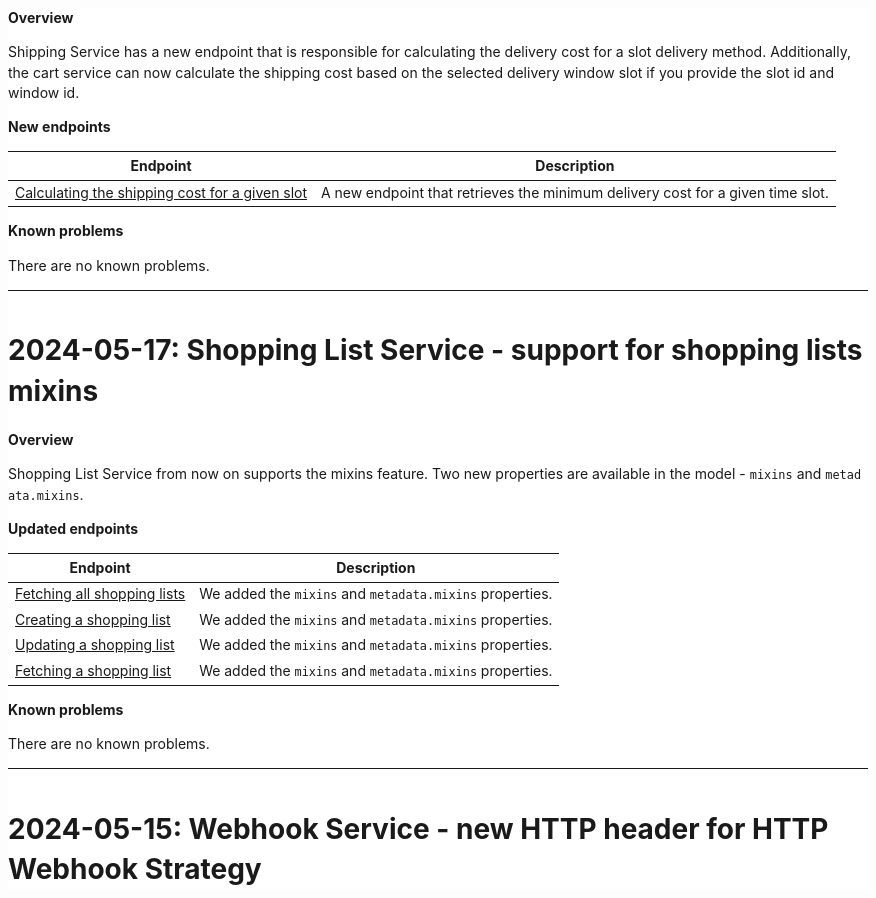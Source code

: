 **Overview**

Shipping Service has a new endpoint that is responsible for calculating the delivery cost for a slot delivery method. Additionally, the cart service can now calculate the shipping cost based on the selected delivery window slot if you provide the slot id and window id.

**New endpoints**

| Endpoint                                                                                                         | Description                                                                    |
| ---------------------------------------------------------------------------------------------------------------- | ------------------------------------------------------------------------------ |
| [Calculating the shipping cost for a given slot](/openapi/shipping/#operation/POST-shipping-calculate-slot-shipping-cost) | A new endpoint that retrieves the minimum delivery cost for a given time slot. |

**Known problems**

There are no known problems.

---

<Badge
tag="minor"
date="2024-05-17"
/>

# 2024-05-17: Shopping List Service - support for shopping lists mixins

**Overview**

Shopping List Service from now on supports the mixins feature. Two new properties are available in the model - `mixins` and `metadata.mixins`.

**Updated endpoints**

| Endpoint                                                                                              | Description                                             |
| ----------------------------------------------------------------------------------------------------- | ------------------------------------------------------- |
| [Fetching all shopping lists](https://developer.emporix.io/api-references/api-guides/checkout/shopping-list/api-reference/shopping-lists)             | We added the `mixins` and `metadata.mixins` properties. |
| [Creating a shopping list](/openapi/shopping-list/#operation/POST-shopping-list-create-shopping-list)               | We added the `mixins` and `metadata.mixins` properties. |
| [Updating a shopping list](https://developer.emporix.io/api-references/api-guides/checkout/shopping-list/api-reference/shopping-lists#put-shoppinglist-tenant-shopping-lists-customerid)     | We added the `mixins` and `metadata.mixins` properties. |
| [Fetching a shopping list](https://developer.emporix.io/api-references/api-guides/checkout/shopping-list/api-reference/shopping-lists#get-shoppinglist-tenant-shopping-lists-customerid)    | We added the `mixins` and `metadata.mixins` properties. |


**Known problems**

There are no known problems.

---

<Badge
tag="minor"
date="2024-05-15"
/>

# 2024-05-15: Webhook Service - new HTTP header for HTTP Webhook Strategy
